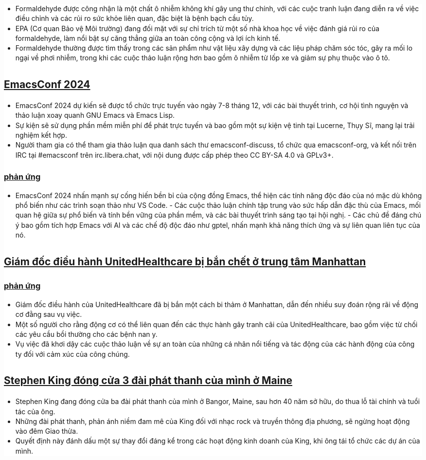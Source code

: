 - Formaldehyde được công nhận là một chất ô nhiễm không khí gây ung thư chính, với các cuộc tranh luận đang diễn ra về việc điều chỉnh và các rủi ro sức khỏe liên quan, đặc biệt là bệnh bạch cầu tủy.
- EPA (Cơ quan Bảo vệ Môi trường) đang đối mặt với sự chỉ trích từ một số nhà khoa học về việc đánh giá rủi ro của formaldehyde, làm nổi bật sự căng thẳng giữa an toàn công cộng và lợi ích kinh tế.
- Formaldehyde thường được tìm thấy trong các sản phẩm như vật liệu xây dựng và các liệu pháp chăm sóc tóc, gây ra mối lo ngại về phơi nhiễm, trong khi các cuộc thảo luận rộng hơn bao gồm ô nhiễm từ lốp xe và giảm sự phụ thuộc vào ô tô.

## [EmacsConf 2024](https://emacsconf.org/2024/)

- EmacsConf 2024 dự kiến sẽ được tổ chức trực tuyến vào ngày 7-8 tháng 12, với các bài thuyết trình, cơ hội tình nguyện và thảo luận xoay quanh GNU Emacs và Emacs Lisp.
- Sự kiện sẽ sử dụng phần mềm miễn phí để phát trực tuyến và bao gồm một sự kiện vệ tinh tại Lucerne, Thụy Sĩ, mang lại trải nghiệm kết hợp.
- Người tham gia có thể tham gia thảo luận qua danh sách thư emacsconf-discuss, tổ chức qua emacsconf-org, và kết nối trên IRC tại #emacsconf trên irc.libera.chat, với nội dung được cấp phép theo CC BY-SA 4.0 và GPLv3+.

### [phản ứng](https://news.ycombinator.com/item?id=42314024)

- EmacsConf 2024 nhấn mạnh sự cống hiến bền bỉ của cộng đồng Emacs, thể hiện các tính năng độc đáo của nó mặc dù không phổ biến như các trình soạn thảo như VS Code. - Các cuộc thảo luận chính tập trung vào sức hấp dẫn đặc thù của Emacs, mối quan hệ giữa sự phổ biến và tính bền vững của phần mềm, và các bài thuyết trình sáng tạo tại hội nghị. - Các chủ đề đáng chú ý bao gồm tích hợp Emacs với AI và các chế độ độc đáo như gptel, nhấn mạnh khả năng thích ứng và sự liên quan liên tục của nó.

## [Giám đốc điều hành UnitedHealthcare bị bắn chết ở trung tâm Manhattan](https://www.cnn.com/2024/12/04/us/brian-thompson-united-healthcare-death/index.html)

### [phản ứng](https://news.ycombinator.com/item?id=42317968)

- Giám đốc điều hành của UnitedHealthcare đã bị bắn một cách bi thảm ở Manhattan, dẫn đến nhiều suy đoán rộng rãi về động cơ đằng sau vụ việc.
- Một số người cho rằng động cơ có thể liên quan đến các thực hành gây tranh cãi của UnitedHealthcare, bao gồm việc từ chối các yêu cầu bồi thường cho các bệnh nan y.
- Vụ việc đã khơi dậy các cuộc thảo luận về sự an toàn của những cá nhân nổi tiếng và tác động của các hành động của công ty đối với cảm xúc của công chúng.

## [Stephen King đóng cửa 3 đài phát thanh của mình ở Maine](https://www.nytimes.com/2024/12/03/arts/stephen-king-maine-radio-stations.html)

- Stephen King đang đóng cửa ba đài phát thanh của mình ở Bangor, Maine, sau hơn 40 năm sở hữu, do thua lỗ tài chính và tuổi tác của ông.
- Những đài phát thanh, phản ánh niềm đam mê của King đối với nhạc rock và truyền thông địa phương, sẽ ngừng hoạt động vào đêm Giao thừa.
- Quyết định này đánh dấu một sự thay đổi đáng kể trong các hoạt động kinh doanh của King, khi ông tái tổ chức các dự án của mình.
